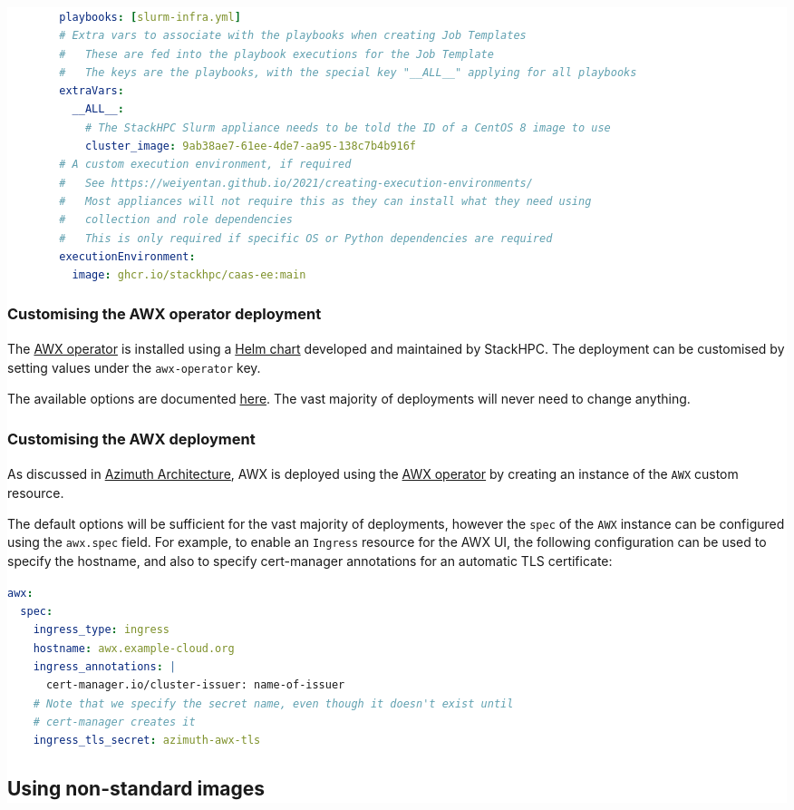 ```yaml
        playbooks: [slurm-infra.yml]
        # Extra vars to associate with the playbooks when creating Job Templates
        #   These are fed into the playbook executions for the Job Template
        #   The keys are the playbooks, with the special key "__ALL__" applying for all playbooks
        extraVars:
          __ALL__:
            # The StackHPC Slurm appliance needs to be told the ID of a CentOS 8 image to use
            cluster_image: 9ab38ae7-61ee-4de7-aa95-138c7b4b916f
        # A custom execution environment, if required
        #   See https://weiyentan.github.io/2021/creating-execution-environments/
        #   Most appliances will not require this as they can install what they need using
        #   collection and role dependencies
        #   This is only required if specific OS or Python dependencies are required
        executionEnvironment:
          image: ghcr.io/stackhpc/caas-ee:main
```

### Customising the AWX operator deployment

The [AWX operator](https://github.com/ansible/awx-operator) is installed using a
[Helm chart](https://github.com/stackhpc/awx-operator-helm) developed and maintained by StackHPC.
The deployment can be customised by setting values under the `awx-operator` key.

The available options are documented
[here](https://github.com/stackhpc/awx-operator-helm/blob/main/values.yaml). The vast majority
of deployments will never need to change anything.

### Customising the AWX deployment

As discussed in [Azimuth Architecture](./architecture.md), AWX is deployed using the
[AWX operator](https://github.com/ansible/awx-operator) by creating an instance of the `AWX`
custom resource.

The default options will be sufficient for the vast majority of deployments, however the
`spec` of the `AWX` instance can be configured using the `awx.spec` field. For example,
to enable an `Ingress` resource for the AWX UI, the following configuration can be used
to specify the hostname, and also to specify cert-manager annotations for an automatic
TLS certificate:

```yaml
awx:
  spec:
    ingress_type: ingress
    hostname: awx.example-cloud.org
    ingress_annotations: |
      cert-manager.io/cluster-issuer: name-of-issuer
    # Note that we specify the secret name, even though it doesn't exist until
    # cert-manager creates it
    ingress_tls_secret: azimuth-awx-tls
```

## Using non-standard images
